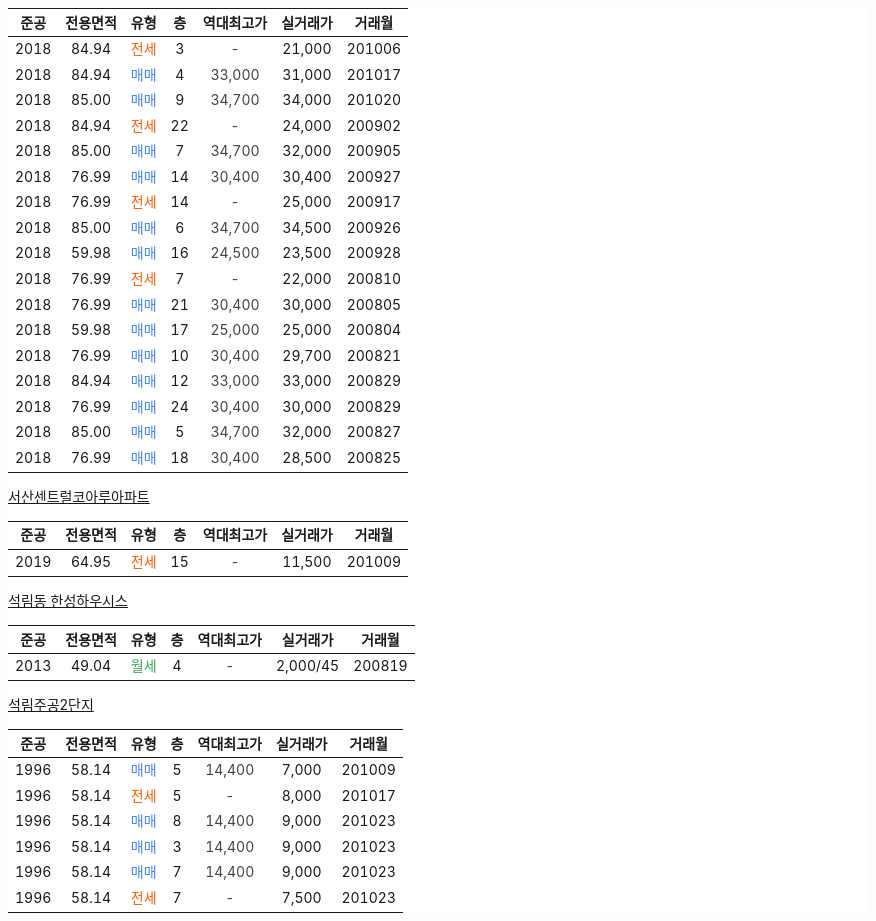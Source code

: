 |준공|전용면적|유형|층|역대최고가|실거래가|거래월|
|:---:|:---:|:---:|:---:|:---:|:---:|:---:|
|2018|84.94|<span style="color:#ff5a00">전세</span>|3|<span style="color:#444444">-</span>|21,000|201006|
|2018|84.94|<span style="color:#4285f3">매매</span>|4|<span style="color:#444444">33,000</span>|31,000|201017|
|2018|85.00|<span style="color:#4285f3">매매</span>|9|<span style="color:#444444">34,700</span>|34,000|201020|
|2018|84.94|<span style="color:#ff5a00">전세</span>|22|<span style="color:#444444">-</span>|24,000|200902|
|2018|85.00|<span style="color:#4285f3">매매</span>|7|<span style="color:#444444">34,700</span>|32,000|200905|
|2018|76.99|<span style="color:#4285f3">매매</span>|14|<span style="color:#444444">30,400</span>|30,400|200927|
|2018|76.99|<span style="color:#ff5a00">전세</span>|14|<span style="color:#444444">-</span>|25,000|200917|
|2018|85.00|<span style="color:#4285f3">매매</span>|6|<span style="color:#444444">34,700</span>|34,500|200926|
|2018|59.98|<span style="color:#4285f3">매매</span>|16|<span style="color:#444444">24,500</span>|23,500|200928|
|2018|76.99|<span style="color:#ff5a00">전세</span>|7|<span style="color:#444444">-</span>|22,000|200810|
|2018|76.99|<span style="color:#4285f3">매매</span>|21|<span style="color:#444444">30,400</span>|30,000|200805|
|2018|59.98|<span style="color:#4285f3">매매</span>|17|<span style="color:#444444">25,000</span>|25,000|200804|
|2018|76.99|<span style="color:#4285f3">매매</span>|10|<span style="color:#444444">30,400</span>|29,700|200821|
|2018|84.94|<span style="color:#4285f3">매매</span>|12|<span style="color:#444444">33,000</span>|33,000|200829|
|2018|76.99|<span style="color:#4285f3">매매</span>|24|<span style="color:#444444">30,400</span>|30,000|200829|
|2018|85.00|<span style="color:#4285f3">매매</span>|5|<span style="color:#444444">34,700</span>|32,000|200827|
|2018|76.99|<span style="color:#4285f3">매매</span>|18|<span style="color:#444444">30,400</span>|28,500|200825|

[서산센트럴코아루아파트](https://search.naver.com/search.naver?query=%EC%B6%A9%EC%B2%AD%EB%82%A8%EB%8F%84+%EC%84%9C%EC%82%B0%EC%8B%9C+%EC%84%9D%EB%A6%BC%EB%8F%99+%EC%84%9C%EC%82%B0%EC%84%BC%ED%8A%B8%EB%9F%B4%EC%BD%94%EC%95%84%EB%A3%A8%EC%95%84%ED%8C%8C%ED%8A%B8)

|준공|전용면적|유형|층|역대최고가|실거래가|거래월|
|:---:|:---:|:---:|:---:|:---:|:---:|:---:|
|2019|64.95|<span style="color:#ff5a00">전세</span>|15|<span style="color:#444444">-</span>|11,500|201009|

[석림동 한성하우시스](https://search.naver.com/search.naver?query=%EC%B6%A9%EC%B2%AD%EB%82%A8%EB%8F%84+%EC%84%9C%EC%82%B0%EC%8B%9C+%EC%84%9D%EB%A6%BC%EB%8F%99+%EC%84%9D%EB%A6%BC%EB%8F%99+%ED%95%9C%EC%84%B1%ED%95%98%EC%9A%B0%EC%8B%9C%EC%8A%A4)

|준공|전용면적|유형|층|역대최고가|실거래가|거래월|
|:---:|:---:|:---:|:---:|:---:|:---:|:---:|
|2013|49.04|<span style="color:#34a853">월세</span>|4|<span style="color:#444444">-</span>|2,000/45|200819|

[석림주공2단지](https://search.naver.com/search.naver?query=%EC%B6%A9%EC%B2%AD%EB%82%A8%EB%8F%84+%EC%84%9C%EC%82%B0%EC%8B%9C+%EC%84%9D%EB%A6%BC%EB%8F%99+%EC%84%9D%EB%A6%BC%EC%A3%BC%EA%B3%B52%EB%8B%A8%EC%A7%80)

|준공|전용면적|유형|층|역대최고가|실거래가|거래월|
|:---:|:---:|:---:|:---:|:---:|:---:|:---:|
|1996|58.14|<span style="color:#4285f3">매매</span>|5|<span style="color:#444444">14,400</span>|7,000|201009|
|1996|58.14|<span style="color:#ff5a00">전세</span>|5|<span style="color:#444444">-</span>|8,000|201017|
|1996|58.14|<span style="color:#4285f3">매매</span>|8|<span style="color:#444444">14,400</span>|9,000|201023|
|1996|58.14|<span style="color:#4285f3">매매</span>|3|<span style="color:#444444">14,400</span>|9,000|201023|
|1996|58.14|<span style="color:#4285f3">매매</span>|7|<span style="color:#444444">14,400</span>|9,000|201023|
|1996|58.14|<span style="color:#ff5a00">전세</span>|7|<span style="color:#444444">-</span>|7,500|201023|
